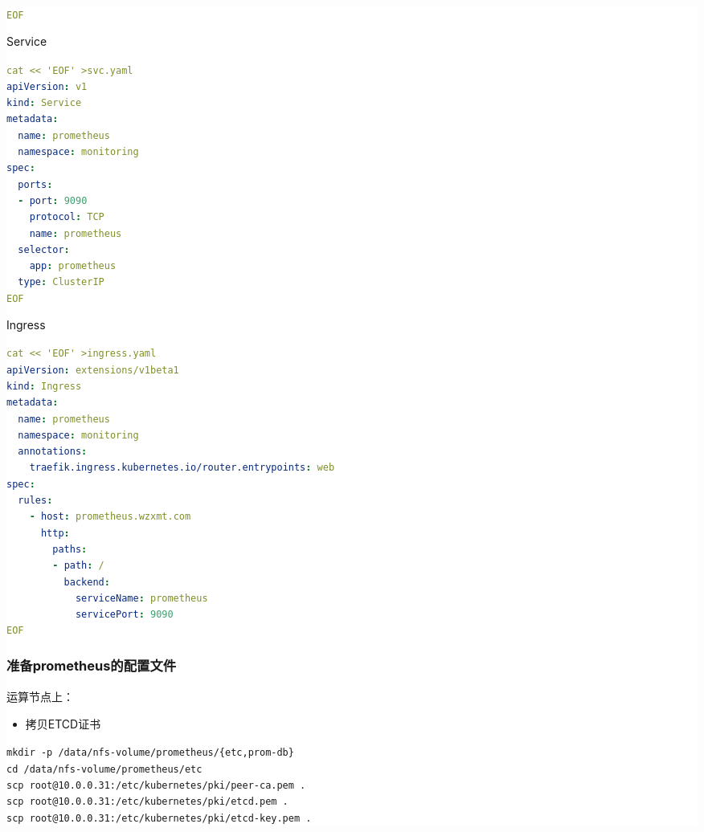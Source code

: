 ```yaml
EOF
```

Service

```yaml
cat << 'EOF' >svc.yaml
apiVersion: v1
kind: Service
metadata:
  name: prometheus
  namespace: monitoring
spec:
  ports:
  - port: 9090
    protocol: TCP
    name: prometheus
  selector:
    app: prometheus
  type: ClusterIP
EOF
```

Ingress

```yaml
cat << 'EOF' >ingress.yaml
apiVersion: extensions/v1beta1
kind: Ingress
metadata:  
  name: prometheus
  namespace: monitoring
  annotations:
    traefik.ingress.kubernetes.io/router.entrypoints: web
spec:  
  rules:    
    - host: prometheus.wzxmt.com     
      http:        
        paths:        
        - path: /          
          backend:            
            serviceName: prometheus            
            servicePort: 9090
EOF
```

### 准备prometheus的配置文件

运算节点上：

- 拷贝ETCD证书

```
mkdir -p /data/nfs-volume/prometheus/{etc,prom-db}
cd /data/nfs-volume/prometheus/etc
scp root@10.0.0.31:/etc/kubernetes/pki/peer-ca.pem .
scp root@10.0.0.31:/etc/kubernetes/pki/etcd.pem .
scp root@10.0.0.31:/etc/kubernetes/pki/etcd-key.pem .
```
